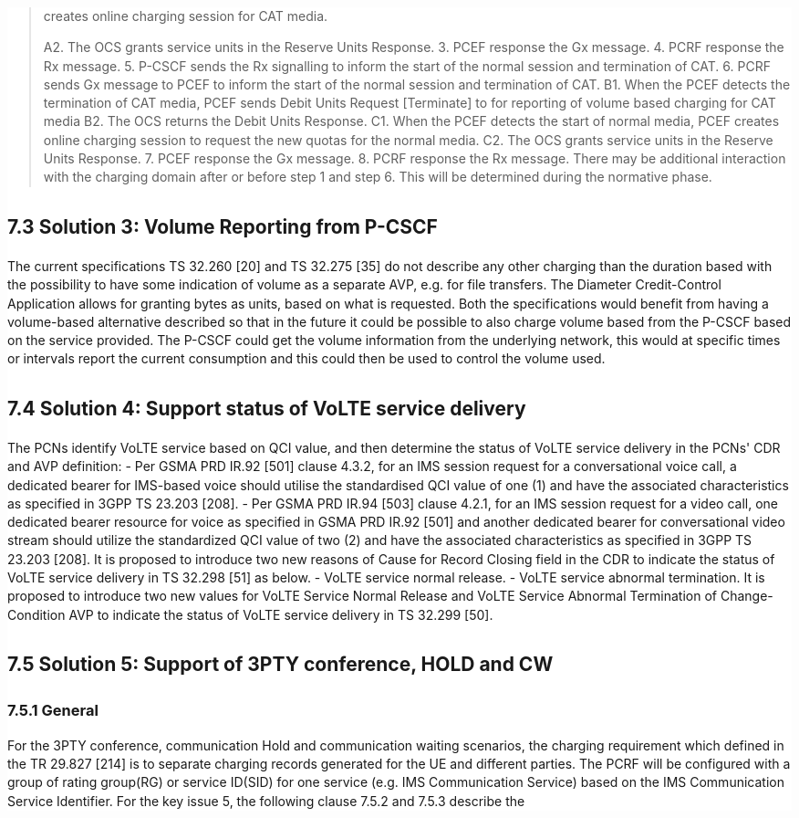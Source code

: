 > creates online charging session for CAT media.
>
> A2. The OCS grants service units in the Reserve Units Response.
3\. PCEF response the Gx message.
4\. PCRF response the Rx message.
5\. P-CSCF sends the Rx signalling to inform the start of the normal session
and termination of CAT.
6\. PCRF sends Gx message to PCEF to inform the start of the normal session
and termination of CAT.
B1. When the PCEF detects the termination of CAT media, PCEF sends Debit Units
Request [Terminate] to for reporting of volume based charging for CAT media
B2. The OCS returns the Debit Units Response.
C1. When the PCEF detects the start of normal media, PCEF creates online
charging session to request the new quotas for the normal media.
C2. The OCS grants service units in the Reserve Units Response.
7\. PCEF response the Gx message.
8\. PCRF response the Rx message.
There may be additional interaction with the charging domain after or before
step 1 and step 6. This will be determined during the normative phase.
## 7.3 Solution 3: Volume Reporting from P-CSCF
The current specifications TS 32.260 [20] and TS 32.275 [35] do not describe
any other charging than the duration based with the possibility to have some
indication of volume as a separate AVP, e.g. for file transfers. The Diameter
Credit-Control Application allows for granting bytes as units, based on what
is requested.
Both the specifications would benefit from having a volume-based alternative
described so that in the future it could be possible to also charge volume
based from the P-CSCF based on the service provided.
The P-CSCF could get the volume information from the underlying network, this
would at specific times or intervals report the current consumption and this
could then be used to control the volume used.
## 7.4 Solution 4: Support status of VoLTE service delivery
The PCNs identify VoLTE service based on QCI value, and then determine the
status of VoLTE service delivery in the PCNs\' CDR and AVP definition:
\- Per GSMA PRD IR.92 [501] clause 4.3.2, for an IMS session request for a
conversational voice call, a dedicated bearer for IMS-based voice should
utilise the standardised QCI value of one (1) and have the associated
characteristics as specified in 3GPP TS 23.203 [208].
\- Per GSMA PRD IR.94 [503] clause 4.2.1, for an IMS session request for a
video call, one dedicated bearer resource for voice as specified in GSMA PRD
IR.92 [501] and another dedicated bearer for conversational video stream
should utilize the standardized QCI value of two (2) and have the associated
characteristics as specified in 3GPP TS 23.203 [208].
It is proposed to introduce two new reasons of Cause for Record Closing field
in the CDR to indicate the status of VoLTE service delivery in TS 32.298 [51]
as below.
\- VoLTE service normal release.
\- VoLTE service abnormal termination.
It is proposed to introduce two new values for VoLTE Service Normal Release
and VoLTE Service Abnormal Termination of Change-Condition AVP to indicate the
status of VoLTE service delivery in TS 32.299 [50].
## 7.5 Solution 5: Support of 3PTY conference, HOLD and CW
### 7.5.1 General
For the 3PTY conference, communication Hold and communication waiting
scenarios, the charging requirement which defined in the TR 29.827 [214] is to
separate charging records generated for the UE and different parties. The PCRF
will be configured with a group of rating group(RG) or service ID(SID) for one
service (e.g. IMS Communication Service) based on the IMS Communication
Service Identifier.
For the key issue 5, the following clause 7.5.2 and 7.5.3 describe the